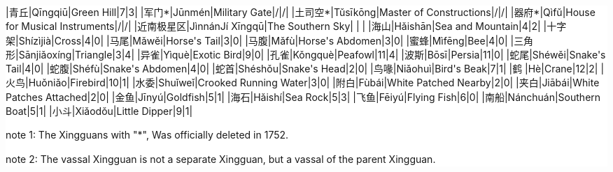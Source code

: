 |<notr>青丘</notr>|<notr>Qīngqiū</notr>|Green Hill|<notr>7</notr>|<notr>3</notr>|
|<notr>军门*</notr>|<notr>Jūnmén</notr>|Military Gate|<notr>/</notr>|<notr>/</notr>|
|<notr>土司空*</notr>|<notr>Tǔsīkōng</notr>|Master of Constructions|<notr>/</notr>|<notr>/</notr>|
|<notr>器府*</notr>|<notr>Qìfǔ</notr>|House for Musical Instruments|<notr>/</notr>|<notr>/</notr>|
|<notr>近南极星区</notr>|<notr>JìnnánJí Xīngqū</notr>|The Southern Sky|   |   |
|<notr>海山</notr>|<notr>Hǎishān</notr>|Sea and Mountain|<notr>4</notr>|<notr>2</notr>|
|<notr>十字架</notr>|<notr>Shízìjià</notr>|Cross|<notr>4</notr>|<notr>0</notr>|
|<notr>马尾</notr>|<notr>Mǎwěi</notr>|Horse's Tail|<notr>3</notr>|<notr>0</notr>|
|<notr>马腹</notr>|<notr>Mǎfù</notr>|Horse's Abdomen|<notr>3</notr>|<notr>0</notr>|
|<notr>蜜蜂</notr>|<notr>Mìfēng</notr>|Bee|<notr>4</notr>|<notr>0</notr>|
|<notr>三角形</notr>|<notr>Sānjiǎoxíng</notr>|Triangle|<notr>3</notr>|<notr>4</notr>|
|<notr>异雀</notr>|<notr>Yìquè</notr>|Exotic Bird|<notr>9</notr>|<notr>0</notr>|
|<notr>孔雀</notr>|<notr>Kǒngquè</notr>|Peafowl|<notr>11</notr>|<notr>4</notr>|
|<notr>波斯</notr>|<notr>Bōsī</notr>|Persia|<notr>11</notr>|<notr>0</notr>|
|<notr>蛇尾</notr>|<notr>Shéwěi</notr>|Snake's Tail|<notr>4</notr>|<notr>0</notr>|
|<notr>蛇腹</notr>|<notr>Shéfù</notr>|Snake's Abdomen|<notr>4</notr>|<notr>0</notr>|
|<notr>蛇首</notr>|<notr>Shéshǒu</notr>|Snake's Head|<notr>2</notr>|<notr>0</notr>|
|<notr>鸟喙</notr>|<notr>Niǎohuì</notr>|Bird's Beak|<notr>7</notr>|<notr>1</notr>|
|<notr>鹤 </notr>|<notr>Hè</notr>|Crane|<notr>12</notr>|<notr>2</notr>|
|<notr>火鸟</notr>|<notr>Huǒniǎo</notr>|Firebird|<notr>10</notr>|<notr>1</notr>|
|<notr>水委</notr>|<notr>Shuǐweǐ</notr>|Crooked Running Water|<notr>3</notr>|<notr>0</notr>|
|<notr>附白</notr>|<notr>Fùbái</notr>|White Patched Nearby|<notr>2</notr>|<notr>0</notr>|
|<notr>夹白</notr>|<notr>Jiābái</notr>|White Patches Attached|<notr>2</notr>|<notr>0</notr>|
|<notr>金鱼</notr>|<notr>Jīnyú</notr>|Goldfish|<notr>5</notr>|<notr>1</notr>|
|<notr>海石</notr>|<notr>Hǎishí</notr>|Sea Rock|<notr>5</notr>|<notr>3</notr>|
|<notr>飞鱼</notr>|<notr>Fēiyú</notr>|Flying Fish|<notr>6</notr>|<notr>0</notr>|
|<notr>南船</notr>|<notr>Nánchuán</notr>|Southern Boat|<notr>5</notr>|<notr>1</notr>|
|<notr>小斗</notr>|<notr>Xiǎodǒu</notr>|Little Dipper|<notr>9</notr>|<notr>1</notr>|

note 1: The Xingguans with "*", Was officially deleted in 1752.

note 2: The vassal Xingguan is not a separate Xingguan, but a vassal of the parent Xingguan.
